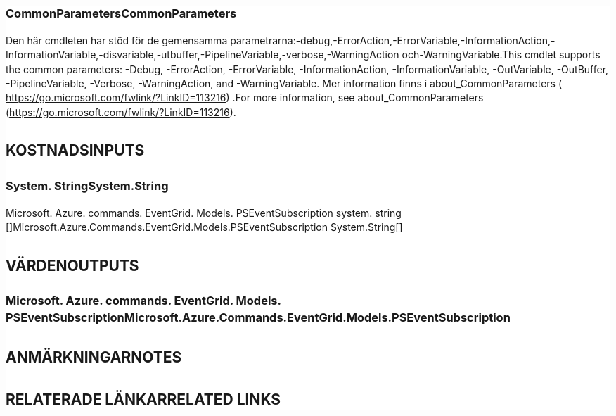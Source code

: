 ### <span data-ttu-id="ab076-155">CommonParameters</span><span class="sxs-lookup"><span data-stu-id="ab076-155">CommonParameters</span></span>
<span data-ttu-id="ab076-156">Den här cmdleten har stöd för de gemensamma parametrarna:-debug,-ErrorAction,-ErrorVariable,-InformationAction,-InformationVariable,-disvariable,-utbuffer,-PipelineVariable,-verbose,-WarningAction och-WarningVariable.</span><span class="sxs-lookup"><span data-stu-id="ab076-156">This cmdlet supports the common parameters: -Debug, -ErrorAction, -ErrorVariable, -InformationAction, -InformationVariable, -OutVariable, -OutBuffer, -PipelineVariable, -Verbose, -WarningAction, and -WarningVariable.</span></span> <span data-ttu-id="ab076-157">Mer information finns i about_CommonParameters ( https://go.microsoft.com/fwlink/?LinkID=113216) .</span><span class="sxs-lookup"><span data-stu-id="ab076-157">For more information, see about_CommonParameters (https://go.microsoft.com/fwlink/?LinkID=113216).</span></span>

## <span data-ttu-id="ab076-158">KOSTNADS</span><span class="sxs-lookup"><span data-stu-id="ab076-158">INPUTS</span></span>

### <span data-ttu-id="ab076-159">System. String</span><span class="sxs-lookup"><span data-stu-id="ab076-159">System.String</span></span>
<span data-ttu-id="ab076-160">Microsoft. Azure. commands. EventGrid. Models. PSEventSubscription system. string []</span><span class="sxs-lookup"><span data-stu-id="ab076-160">Microsoft.Azure.Commands.EventGrid.Models.PSEventSubscription System.String[]</span></span>

## <span data-ttu-id="ab076-161">VÄRDEN</span><span class="sxs-lookup"><span data-stu-id="ab076-161">OUTPUTS</span></span>

### <span data-ttu-id="ab076-162">Microsoft. Azure. commands. EventGrid. Models. PSEventSubscription</span><span class="sxs-lookup"><span data-stu-id="ab076-162">Microsoft.Azure.Commands.EventGrid.Models.PSEventSubscription</span></span>

## <span data-ttu-id="ab076-163">ANMÄRKNINGAR</span><span class="sxs-lookup"><span data-stu-id="ab076-163">NOTES</span></span>

## <span data-ttu-id="ab076-164">RELATERADE LÄNKAR</span><span class="sxs-lookup"><span data-stu-id="ab076-164">RELATED LINKS</span></span>

